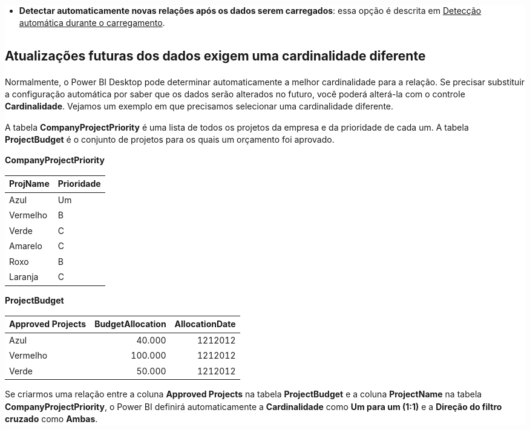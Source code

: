 - **Detectar automaticamente novas relações após os dados serem carregados**: essa opção é descrita em [Detecção automática durante o carregamento](#autodetect-during-load). 


## <a name="future-updates-to-the-data-require-a-different-cardinality"></a>Atualizações futuras dos dados exigem uma cardinalidade diferente
Normalmente, o Power BI Desktop pode determinar automaticamente a melhor cardinalidade para a relação. Se precisar substituir a configuração automática por saber que os dados serão alterados no futuro, você poderá alterá-la com o controle **Cardinalidade**. Vejamos um exemplo em que precisamos selecionar uma cardinalidade diferente.

A tabela **CompanyProjectPriority** é uma lista de todos os projetos da empresa e da prioridade de cada um. A tabela **ProjectBudget** é o conjunto de projetos para os quais um orçamento foi aprovado.

**CompanyProjectPriority**

| **ProjName** | **Prioridade** |
| --- | --- |
| Azul |Um |
| Vermelho |B |
| Verde |C |
| Amarelo |C |
| Roxo |B |
| Laranja |C |

**ProjectBudget**

| **Approved Projects** | **BudgetAllocation** | **AllocationDate** |
|:--- | ---:| ---:|
| Azul |40.000 |1212012 |
| Vermelho |100.000 |1212012 |
| Verde |50.000 |1212012 |

Se criarmos uma relação entre a coluna **Approved Projects** na tabela **ProjectBudget** e a coluna **ProjectName** na tabela **CompanyProjectPriority**, o Power BI definirá automaticamente a **Cardinalidade** como **Um para um (1:1)** e a **Direção do filtro cruzado** como **Ambas**. 
